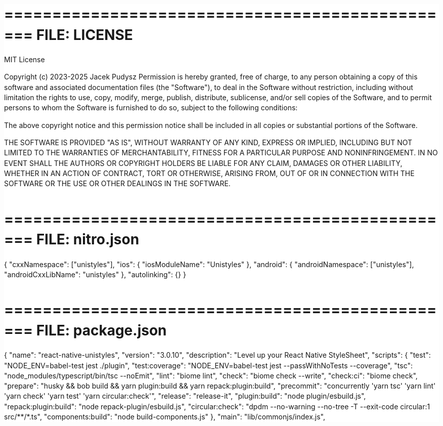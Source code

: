 

================================================
FILE: LICENSE
================================================
MIT License

Copyright (c) 2023-2025 Jacek Pudysz
Permission is hereby granted, free of charge, to any person obtaining a copy
of this software and associated documentation files (the "Software"), to deal
in the Software without restriction, including without limitation the rights
to use, copy, modify, merge, publish, distribute, sublicense, and/or sell
copies of the Software, and to permit persons to whom the Software is
furnished to do so, subject to the following conditions:

The above copyright notice and this permission notice shall be included in all
copies or substantial portions of the Software.

THE SOFTWARE IS PROVIDED "AS IS", WITHOUT WARRANTY OF ANY KIND, EXPRESS OR
IMPLIED, INCLUDING BUT NOT LIMITED TO THE WARRANTIES OF MERCHANTABILITY,
FITNESS FOR A PARTICULAR PURPOSE AND NONINFRINGEMENT. IN NO EVENT SHALL THE
AUTHORS OR COPYRIGHT HOLDERS BE LIABLE FOR ANY CLAIM, DAMAGES OR OTHER
LIABILITY, WHETHER IN AN ACTION OF CONTRACT, TORT OR OTHERWISE, ARISING FROM,
OUT OF OR IN CONNECTION WITH THE SOFTWARE OR THE USE OR OTHER DEALINGS IN THE
SOFTWARE.



================================================
FILE: nitro.json
================================================
{
  "cxxNamespace": ["unistyles"],
  "ios": {
    "iosModuleName": "Unistyles"
  },
  "android": {
    "androidNamespace": ["unistyles"],
    "androidCxxLibName": "unistyles"
  },
  "autolinking": {}
}



================================================
FILE: package.json
================================================
{
  "name": "react-native-unistyles",
  "version": "3.0.10",
  "description": "Level up your React Native StyleSheet",
  "scripts": {
    "test": "NODE_ENV=babel-test jest ./plugin",
    "test:coverage": "NODE_ENV=babel-test jest --passWithNoTests --coverage",
    "tsc": "node_modules/typescript/bin/tsc --noEmit",
    "lint": "biome lint",
    "check": "biome check --write",
    "check:ci": "biome check",
    "prepare": "husky && bob build && yarn plugin:build && yarn repack:plugin:build",
    "precommit": "concurrently 'yarn tsc' 'yarn lint' 'yarn check' 'yarn test' 'yarn circular:check'",
    "release": "release-it",
    "plugin:build": "node plugin/esbuild.js",
    "repack:plugin:build": "node repack-plugin/esbuild.js",
    "circular:check": "dpdm --no-warning --no-tree -T --exit-code circular:1 src/**/*.ts",
    "components:build": "node build-components.js"
  },
  "main": "lib/commonjs/index.js",